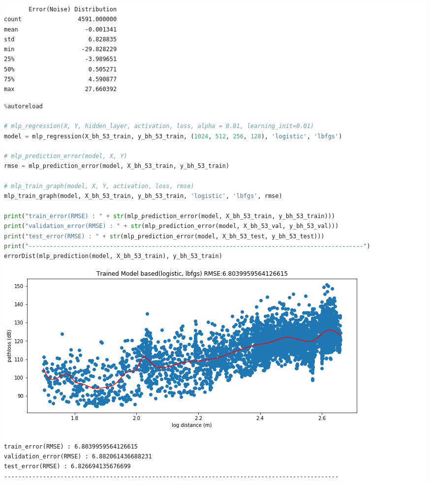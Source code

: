 
           Error(Noise) Distribution
    count                4591.000000
    mean                   -0.001341
    std                     6.828835
    min                   -29.828229
    25%                    -3.989651
    50%                     0.505271
    75%                     4.590877
    max                    27.660392



```python
%autoreload

# mlp_regression(X, Y, hidden_layer, activation, loss, alpha = 0.01, learning_init=0.01)
model = mlp_regression(X_bh_53_train, y_bh_53_train, (1024, 512, 256, 128), 'logistic', 'lbfgs')

# mlp_prediction_error(model, X, Y)
rmse = mlp_prediction_error(model, X_bh_53_train, y_bh_53_train)

# mlp_train_graph(model, X, Y, activation, loss, rmse)
mlp_train_graph(model, X_bh_53_train, y_bh_53_train, 'logistic', 'lbfgs', rmse)

print("train_error(RMSE) : " + str(mlp_prediction_error(model, X_bh_53_train, y_bh_53_train)))
print("validation_error(RMSE) : " + str(mlp_prediction_error(model, X_bh_53_val, y_bh_53_val)))
print("test_error(RMSE) : " + str(mlp_prediction_error(model, X_bh_53_test, y_bh_53_test)))
print("-----------------------------------------------------------------------------------------------")
errorDist(mlp_prediction(model, X_bh_53_train), y_bh_53_train)
```


![png](img/output_43_0.png)


    train_error(RMSE) : 6.8039959564126615
    validation_error(RMSE) : 6.882061436688231
    test_error(RMSE) : 6.826694135676699
    -----------------------------------------------------------------------------------------------
